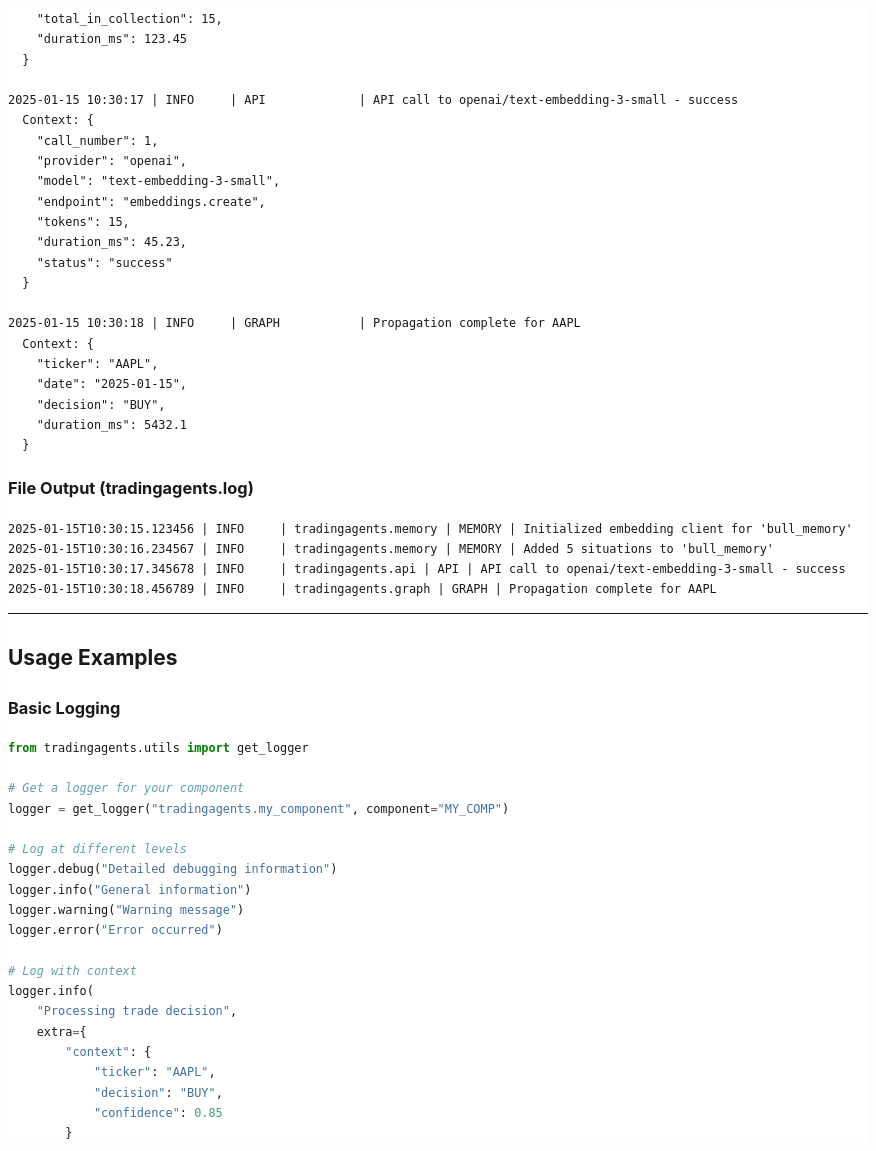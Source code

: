 ```
    "total_in_collection": 15,
    "duration_ms": 123.45
  }

2025-01-15 10:30:17 | INFO     | API             | API call to openai/text-embedding-3-small - success
  Context: {
    "call_number": 1,
    "provider": "openai",
    "model": "text-embedding-3-small",
    "endpoint": "embeddings.create",
    "tokens": 15,
    "duration_ms": 45.23,
    "status": "success"
  }

2025-01-15 10:30:18 | INFO     | GRAPH           | Propagation complete for AAPL
  Context: {
    "ticker": "AAPL",
    "date": "2025-01-15",
    "decision": "BUY",
    "duration_ms": 5432.1
  }
```

### File Output (tradingagents.log)

```
2025-01-15T10:30:15.123456 | INFO     | tradingagents.memory | MEMORY | Initialized embedding client for 'bull_memory'
2025-01-15T10:30:16.234567 | INFO     | tradingagents.memory | MEMORY | Added 5 situations to 'bull_memory'
2025-01-15T10:30:17.345678 | INFO     | tradingagents.api | API | API call to openai/text-embedding-3-small - success
2025-01-15T10:30:18.456789 | INFO     | tradingagents.graph | GRAPH | Propagation complete for AAPL
```

---

## Usage Examples

### Basic Logging

```python
from tradingagents.utils import get_logger

# Get a logger for your component
logger = get_logger("tradingagents.my_component", component="MY_COMP")

# Log at different levels
logger.debug("Detailed debugging information")
logger.info("General information")
logger.warning("Warning message")
logger.error("Error occurred")

# Log with context
logger.info(
    "Processing trade decision",
    extra={
        "context": {
            "ticker": "AAPL",
            "decision": "BUY",
            "confidence": 0.85
        }
```